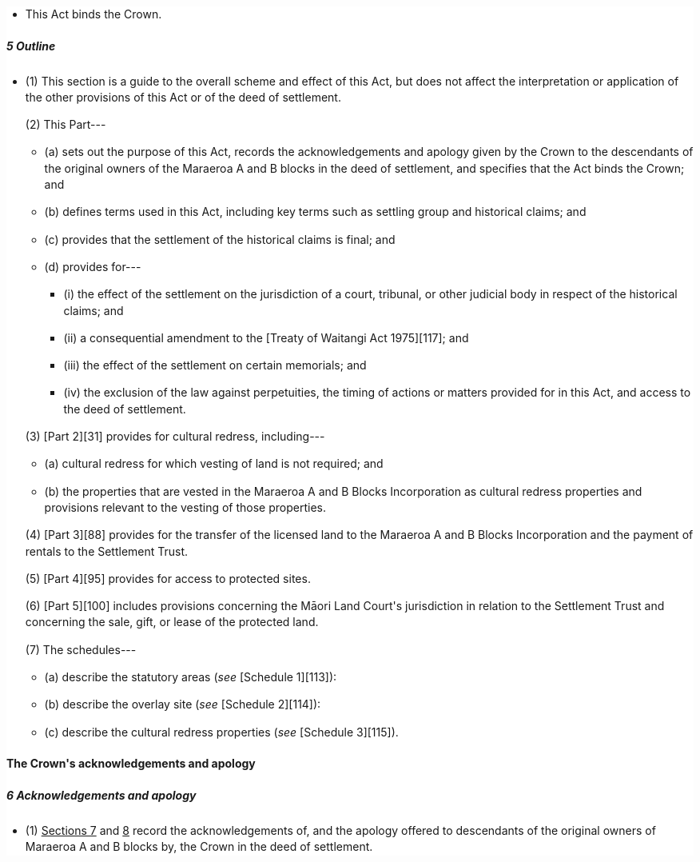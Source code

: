 *   This Act binds the Crown.

##### 5 Outline
    
*   (1) This section is a guide to the overall scheme and effect of this Act, but does not affect the interpretation or application of the other provisions of this Act or of the deed of settlement.
    
    (2) This Part---
        
    *   (a) sets out the purpose of this Act, records the acknowledgements and apology given by the Crown to the descendants of the original owners of the Maraeroa A and B blocks in the deed of settlement, and specifies that the Act binds the Crown; and
    
    *   (b) defines terms used in this Act, including key terms such as settling group and historical claims; and
    
    *   (c) provides that the settlement of the historical claims is final; and
    
    *   (d) provides for---
            
        *   (i) the effect of the settlement on the jurisdiction of a court, tribunal, or other judicial body in respect of the historical claims; and
        
        *   (ii) a consequential amendment to the [Treaty of Waitangi Act 1975][117]; and
        
        *   (iii) the effect of the settlement on certain memorials; and
        
        *   (iv) the exclusion of the law against perpetuities, the timing of actions or matters provided for in this Act, and access to the deed of settlement.
        
        
    
    (3) [Part 2][31] provides for cultural redress, including---
        
    *   (a) cultural redress for which vesting of land is not required; and
    
    *   (b) the properties that are vested in the Maraeroa A and B Blocks Incorporation as cultural redress properties and provisions relevant to the vesting of those properties.
    
    (4) [Part 3][88] provides for the transfer of the licensed land to the Maraeroa A and B Blocks Incorporation and the payment of rentals to the Settlement Trust.
    
    (5) [Part 4][95] provides for access to protected sites.
    
    (6) [Part 5][100] includes provisions concerning the Māori Land Court's jurisdiction in relation to the Settlement Trust and concerning the sale, gift, or lease of the protected land.
    
    (7) The schedules---
        
    *   (a) describe the statutory areas (_see_ [Schedule 1][113]):
    
    *   (b) describe the overlay site (_see_ [Schedule 2][114]):
    
    *   (c) describe the cultural redress properties (_see_ [Schedule 3][115]).
    
    

#### The Crown's acknowledgements and apology

##### 6 Acknowledgements and apology
    
*   (1) [Sections 7][11] and [8][12] record the acknowledgements of, and the apology offered to descendants of the original owners of Maraeroa A and B blocks by, the Crown in the deed of settlement.
    

[0]: http://www.legislation.govt.nz/act/public/2012/0052/latest/link.aspx?id=DLM2998524
[1]: http://www.legislation.govt.nz/act/public/2012/0052/latest/whole.html#DLM4328919
[2]: http://www.legislation.govt.nz/act/public/2012/0052/latest/whole.html#DLM4328922
[3]: http://www.legislation.govt.nz/act/public/2012/0052/latest/whole.html#DLM4328923
[4]: http://www.legislation.govt.nz/act/public/2012/0052/latest/whole.html#DLM4328924
[5]: http://www.legislation.govt.nz/act/public/2012/0052/latest/whole.html#DLM4328925
[6]: http://www.legislation.govt.nz/act/public/2012/0052/latest/whole.html#DLM4328926
[7]: http://www.legislation.govt.nz/act/public/2012/0052/latest/whole.html#DLM4328927
[8]: http://www.legislation.govt.nz/act/public/2012/0052/latest/whole.html#DLM4328928
[9]: http://www.legislation.govt.nz/act/public/2012/0052/latest/whole.html#DLM4328929
[10]: http://www.legislation.govt.nz/act/public/2012/0052/latest/whole.html#DLM4328930
[11]: http://www.legislation.govt.nz/act/public/2012/0052/latest/whole.html#DLM4328931
[12]: http://www.legislation.govt.nz/act/public/2012/0052/latest/whole.html#DLM4328932
[13]: http://www.legislation.govt.nz/act/public/2012/0052/latest/whole.html#DLM4328933
[14]: http://www.legislation.govt.nz/act/public/2012/0052/latest/whole.html#DLM4328934
[15]: http://www.legislation.govt.nz/act/public/2012/0052/latest/whole.html#DLM4328935
[16]: http://www.legislation.govt.nz/act/public/2012/0052/latest/whole.html#DLM4329048
[17]: http://www.legislation.govt.nz/act/public/2012/0052/latest/whole.html#DLM4329051